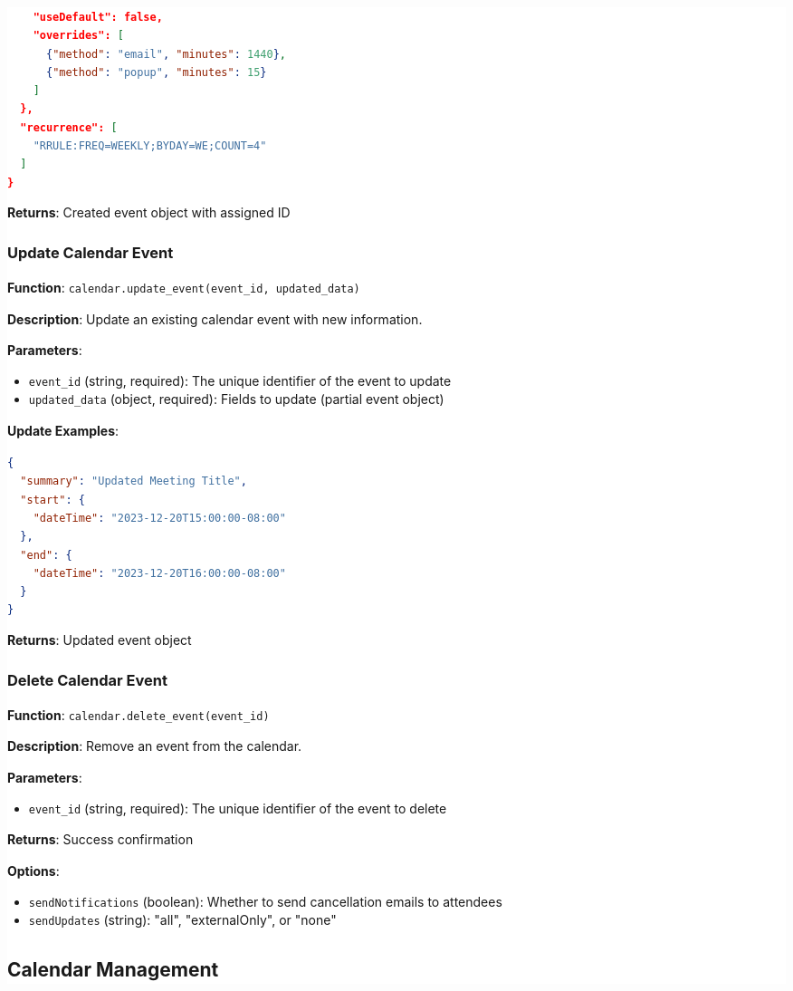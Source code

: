```json
    "useDefault": false,
    "overrides": [
      {"method": "email", "minutes": 1440},
      {"method": "popup", "minutes": 15}
    ]
  },
  "recurrence": [
    "RRULE:FREQ=WEEKLY;BYDAY=WE;COUNT=4"
  ]
}
```

**Returns**: Created event object with assigned ID

### Update Calendar Event

**Function**: `calendar.update_event(event_id, updated_data)`

**Description**: Update an existing calendar event with new information.

**Parameters**:
- `event_id` (string, required): The unique identifier of the event to update
- `updated_data` (object, required): Fields to update (partial event object)

**Update Examples**:
```json
{
  "summary": "Updated Meeting Title",
  "start": {
    "dateTime": "2023-12-20T15:00:00-08:00"
  },
  "end": {
    "dateTime": "2023-12-20T16:00:00-08:00"
  }
}
```

**Returns**: Updated event object

### Delete Calendar Event

**Function**: `calendar.delete_event(event_id)`

**Description**: Remove an event from the calendar.

**Parameters**:
- `event_id` (string, required): The unique identifier of the event to delete

**Returns**: Success confirmation

**Options**:
- `sendNotifications` (boolean): Whether to send cancellation emails to attendees
- `sendUpdates` (string): "all", "externalOnly", or "none"

## Calendar Management
